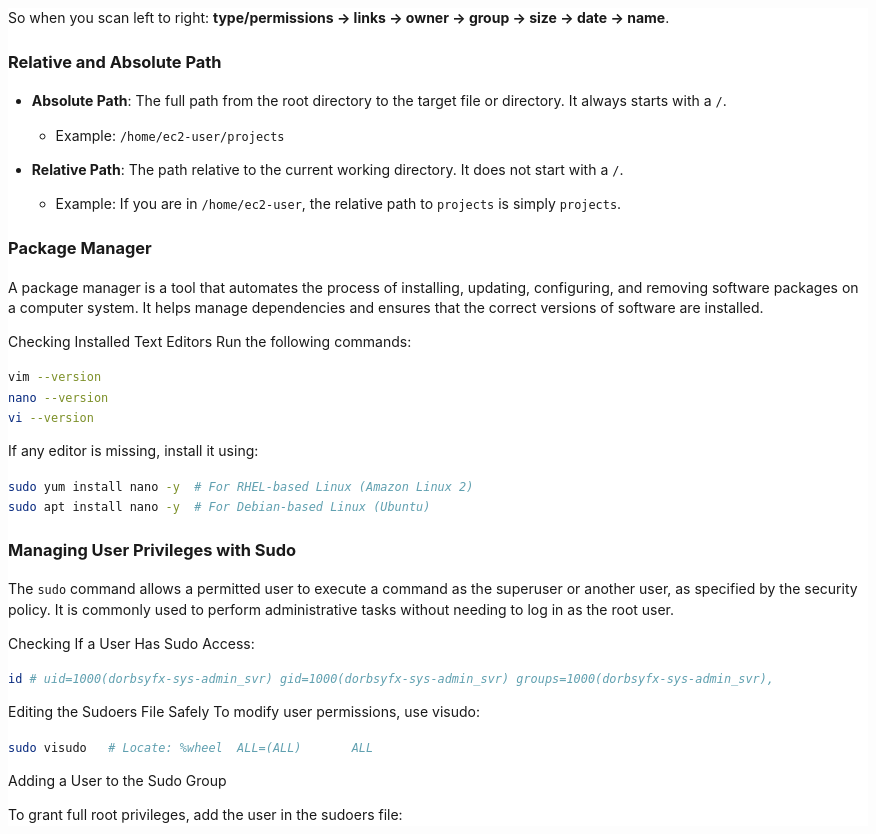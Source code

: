So when you scan left to right: **type/permissions → links → owner → group → size → date → name**.

### Relative and Absolute Path

- **Absolute Path**: The full path from the root directory to the target file or directory. It always starts with a `/`.

  - Example: `/home/ec2-user/projects`

- **Relative Path**: The path relative to the current working directory. It does not start with a `/`.

  - Example: If you are in `/home/ec2-user`, the relative path to `projects` is simply `projects`.

### Package Manager

A package manager is a tool that automates the process of installing, updating, configuring, and removing software packages on a computer system. It helps manage dependencies and ensures that the correct versions of software are installed.

Checking Installed Text Editors
Run the following commands:

```bash
vim --version
nano --version
vi --version
```

If any editor is missing, install it using:

```bash
sudo yum install nano -y  # For RHEL-based Linux (Amazon Linux 2)
sudo apt install nano -y  # For Debian-based Linux (Ubuntu)
```

### Managing User Privileges with Sudo

The `sudo` command allows a permitted user to execute a command as the superuser or another user, as specified by the security policy. It is commonly used to perform administrative tasks without needing to log in as the root user.

Checking If a User Has Sudo Access:

```bash
id # uid=1000(dorbsyfx-sys-admin_svr) gid=1000(dorbsyfx-sys-admin_svr) groups=1000(dorbsyfx-sys-admin_svr),
```

Editing the Sudoers File Safely
To modify user permissions, use visudo:

```bash
sudo visudo   # Locate: %wheel  ALL=(ALL)       ALL
```

Adding a User to the Sudo Group

To grant full root privileges, add the user in the sudoers file:
